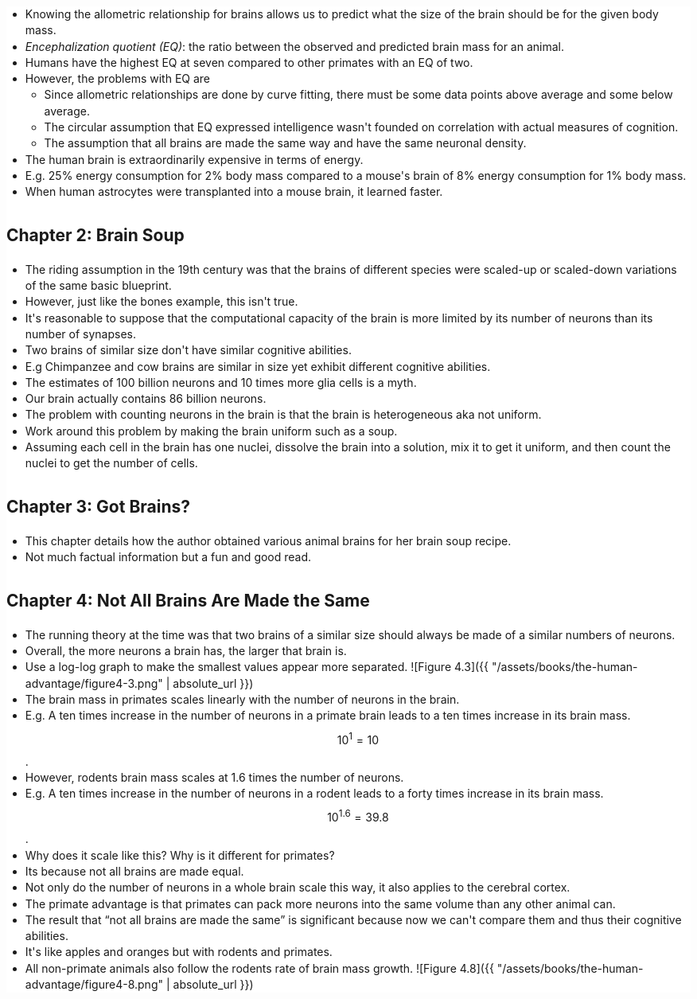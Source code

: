 - Knowing the allometric relationship for brains allows us to predict what the size of the brain should be for the given body mass.
- *Encephalization quotient (EQ)*: the ratio between the observed and predicted brain mass for an animal.
- Humans have the highest EQ at seven compared to other primates with an EQ of two.
- However, the problems with EQ are
  - Since allometric relationships are done by curve fitting, there must be some data points above average and some below average.
  - The circular assumption that EQ expressed intelligence wasn't founded on correlation with actual measures of cognition.
  - The assumption that all brains are made the same way and have the same neuronal density.
- The human brain is extraordinarily expensive in terms of energy.
- E.g. 25% energy consumption for 2% body mass compared to a mouse's brain of 8% energy consumption for 1% body mass.
- When human astrocytes were transplanted into a mouse brain, it learned faster.

## Chapter 2: Brain Soup

- The riding assumption in the 19th century was that the brains of different species were scaled-up or scaled-down variations of the same basic blueprint.
- However, just like the bones example, this isn't true.
- It's reasonable to suppose that the computational capacity of the brain is more limited by its number of neurons than its number of synapses.
- Two brains of similar size don't have similar cognitive abilities.
- E.g Chimpanzee and cow brains are similar in size yet exhibit different cognitive abilities.
- The estimates of 100 billion neurons and 10 times more glia cells is a myth.
- Our brain actually contains 86 billion neurons.
- The problem with counting neurons in the brain is that the brain is heterogeneous aka not uniform.
- Work around this problem by making the brain uniform such as a soup.
- Assuming each cell in the brain has one nuclei, dissolve the brain into a solution, mix it to get it uniform, and then count the nuclei to get the number of cells.

## Chapter 3: Got Brains?

- This chapter details how the author obtained various animal brains for her brain soup recipe.
- Not much factual information but a fun and good read.

## Chapter 4: Not All Brains Are Made the Same

- The running theory at the time was that two brains of a similar size should always be made of a similar numbers of neurons.
- Overall, the more neurons a brain has, the larger that brain is.
- Use a log-log graph to make the smallest values appear more separated.
![Figure 4.3]({{ "/assets/books/the-human-advantage/figure4-3.png" | absolute_url }})
- The brain mass in primates scales linearly with the number of neurons in the brain.
- E.g. A ten times increase in the number of neurons in a primate brain leads to a ten times increase in its brain mass. $$10^{1} = 10$$.
- However, rodents brain mass scales at 1.6 times the number of neurons.
- E.g. A ten times increase in the number of neurons in a rodent leads to a forty times increase in its brain mass. $$10^{1.6} = 39.8$$.
- Why does it scale like this? Why is it different for primates?
- Its because not all brains are made equal.
- Not only do the number of neurons in a whole brain scale this way, it also applies to the cerebral cortex.
- The primate advantage is that primates can pack more neurons into the same volume than any other animal can.
- The result that “not all brains are made the same” is significant because now we can't compare them and thus their cognitive abilities.
- It's like apples and oranges but with rodents and primates.
- All non-primate animals also follow the rodents rate of brain mass growth.
![Figure 4.8]({{ "/assets/books/the-human-advantage/figure4-8.png" | absolute_url }})